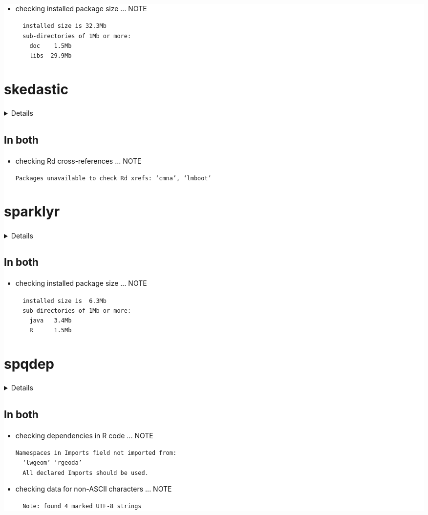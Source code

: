 *   checking installed package size ... NOTE
    ```
      installed size is 32.3Mb
      sub-directories of 1Mb or more:
        doc    1.5Mb
        libs  29.9Mb
    ```

# skedastic

<details></details>

## In both

*   checking Rd cross-references ... NOTE
    ```
    Packages unavailable to check Rd xrefs: ‘cmna’, ‘lmboot’
    ```

# sparklyr

<details></details>

## In both

*   checking installed package size ... NOTE
    ```
      installed size is  6.3Mb
      sub-directories of 1Mb or more:
        java   3.4Mb
        R      1.5Mb
    ```

# spqdep

<details></details>

## In both

*   checking dependencies in R code ... NOTE
    ```
    Namespaces in Imports field not imported from:
      ‘lwgeom’ ‘rgeoda’
      All declared Imports should be used.
    ```

*   checking data for non-ASCII characters ... NOTE
    ```
      Note: found 4 marked UTF-8 strings
    ```
